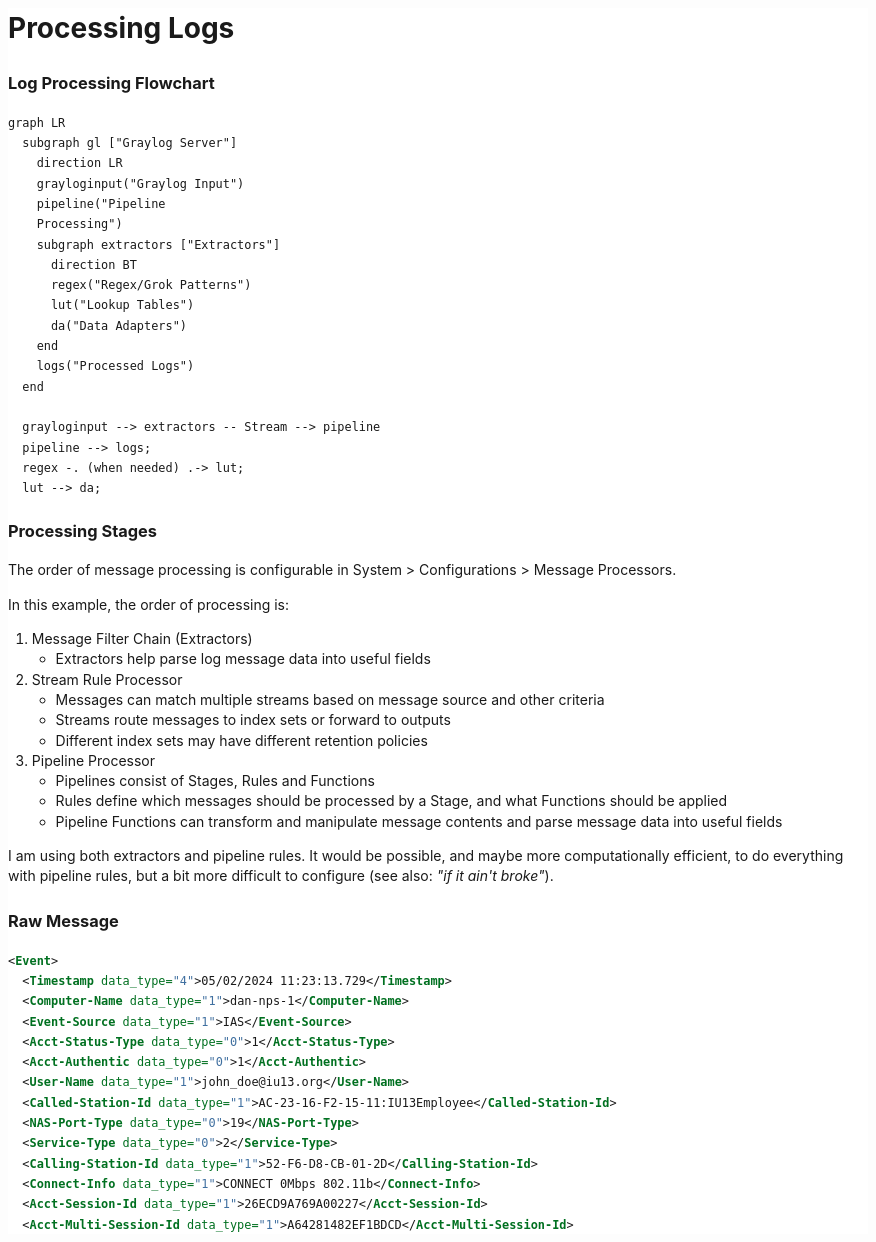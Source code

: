 # Processing Logs

### Log Processing Flowchart
``` mermaid
graph LR
  subgraph gl ["Graylog Server"]
    direction LR
    grayloginput("Graylog Input")
    pipeline("Pipeline
    Processing")
    subgraph extractors ["Extractors"]
      direction BT
      regex("Regex/Grok Patterns")
      lut("Lookup Tables")
      da("Data Adapters")
    end
    logs("Processed Logs")
  end

  grayloginput --> extractors -- Stream --> pipeline
  pipeline --> logs;
  regex -. (when needed) .-> lut;
  lut --> da;
```

### Processing Stages

The order of message processing is configurable in System > Configurations > Message Processors.

In this example, the order of processing is:

1. Message Filter Chain (Extractors)
	- Extractors help parse log message data into useful fields
2. Stream Rule Processor
	- Messages can match multiple streams based on message source and other criteria
	- Streams route messages to index sets or forward to outputs
	- Different index sets may have different retention policies
3. Pipeline Processor
	- Pipelines consist of Stages, Rules and Functions
	- Rules define which messages should be processed by a Stage, and what Functions should be applied
	- Pipeline Functions can transform and manipulate message contents and parse message data into useful fields

I am using both extractors and pipeline rules. It would be possible, and maybe more computationally efficient, to do everything with pipeline rules, but a bit more difficult to configure (see also: *"if it ain't broke"*).

### Raw Message

```xml
<Event>
  <Timestamp data_type="4">05/02/2024 11:23:13.729</Timestamp>
  <Computer-Name data_type="1">dan-nps-1</Computer-Name>
  <Event-Source data_type="1">IAS</Event-Source>
  <Acct-Status-Type data_type="0">1</Acct-Status-Type>
  <Acct-Authentic data_type="0">1</Acct-Authentic>
  <User-Name data_type="1">john_doe@iu13.org</User-Name>
  <Called-Station-Id data_type="1">AC-23-16-F2-15-11:IU13Employee</Called-Station-Id>
  <NAS-Port-Type data_type="0">19</NAS-Port-Type>
  <Service-Type data_type="0">2</Service-Type>
  <Calling-Station-Id data_type="1">52-F6-D8-CB-01-2D</Calling-Station-Id>
  <Connect-Info data_type="1">CONNECT 0Mbps 802.11b</Connect-Info>
  <Acct-Session-Id data_type="1">26ECD9A769A00227</Acct-Session-Id>
  <Acct-Multi-Session-Id data_type="1">A64281482EF1BDCD</Acct-Multi-Session-Id>
```